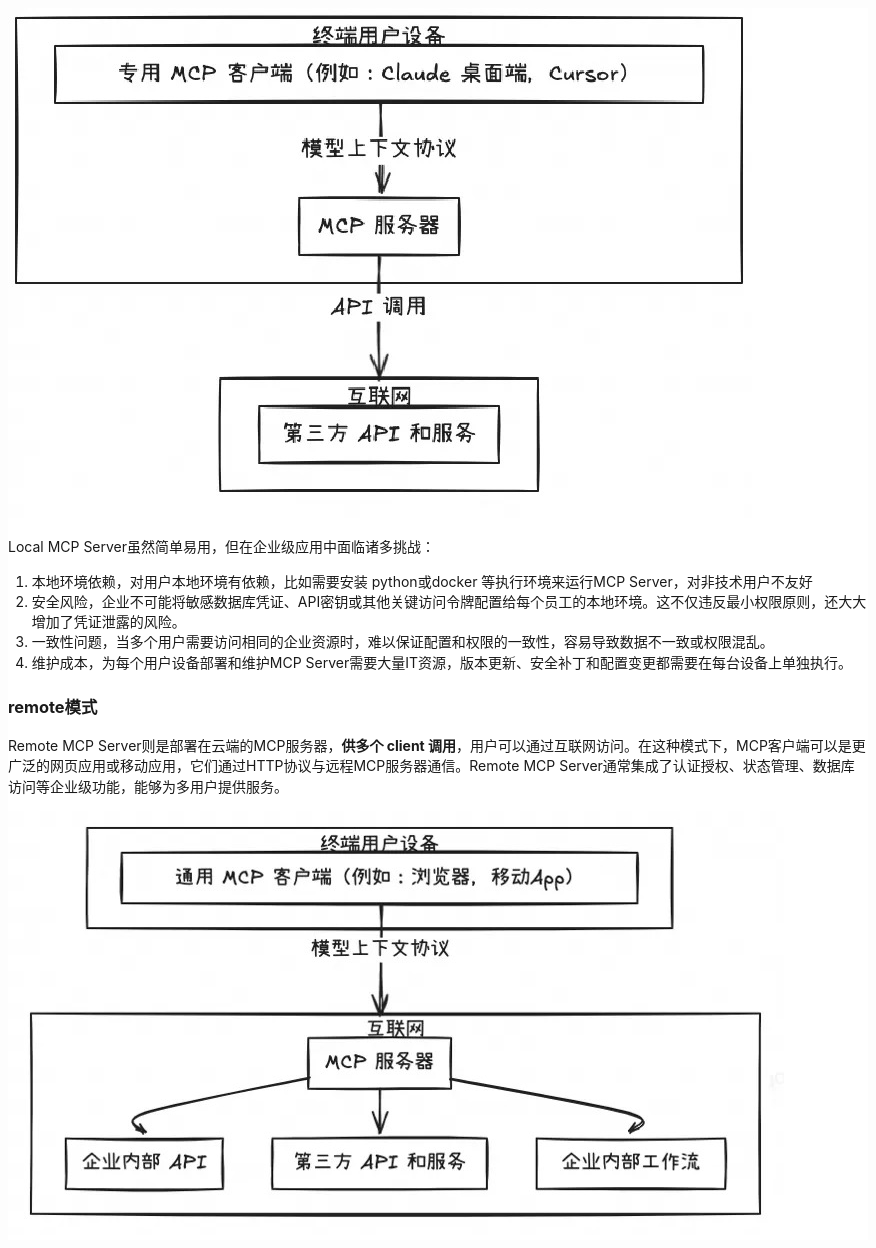 ![](/public/upload/machine/mcp_local.jpg)

Local MCP Server虽然简单易用，但在企业级应用中面临诸多挑战：
1. 本地环境依赖，对用户本地环境有依赖，比如需要安装 python或docker 等执行环境来运行MCP Server，对非技术用户不友好
2. 安全风险，企业不可能将敏感数据库凭证、API密钥或其他关键访问令牌配置给每个员工的本地环境。这不仅违反最小权限原则，还大大增加了凭证泄露的风险。
3. 一致性问题，当多个用户需要访问相同的企业资源时，难以保证配置和权限的一致性，容易导致数据不一致或权限混乱。
4. 维护成本，为每个用户设备部署和维护MCP Server需要大量IT资源，版本更新、安全补丁和配置变更都需要在每台设备上单独执行。

### remote模式

Remote MCP Server则是部署在云端的MCP服务器，**供多个 client 调用**，用户可以通过互联网访问。在这种模式下，MCP客户端可以是更广泛的网页应用或移动应用，它们通过HTTP协议与远程MCP服务器通信。Remote MCP Server通常集成了认证授权、状态管理、数据库访问等企业级功能，能够为多用户提供服务。

![](/public/upload/machine/mcp_remote.jpg)
